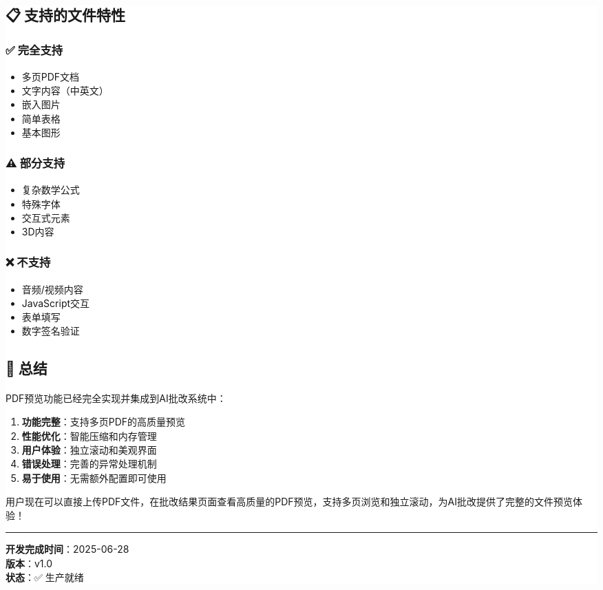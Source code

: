 ## 📋 支持的文件特性

### ✅ 完全支持
- 多页PDF文档
- 文字内容（中英文）
- 嵌入图片
- 简单表格
- 基本图形

### ⚠️ 部分支持
- 复杂数学公式
- 特殊字体
- 交互式元素
- 3D内容

### ❌ 不支持
- 音频/视频内容
- JavaScript交互
- 表单填写
- 数字签名验证

## 🎉 总结

PDF预览功能已经完全实现并集成到AI批改系统中：

1. **功能完整**：支持多页PDF的高质量预览
2. **性能优化**：智能压缩和内存管理
3. **用户体验**：独立滚动和美观界面
4. **错误处理**：完善的异常处理机制
5. **易于使用**：无需额外配置即可使用

用户现在可以直接上传PDF文件，在批改结果页面查看高质量的PDF预览，支持多页浏览和独立滚动，为AI批改提供了完整的文件预览体验！

---

**开发完成时间**：2025-06-28  
**版本**：v1.0  
**状态**：✅ 生产就绪 